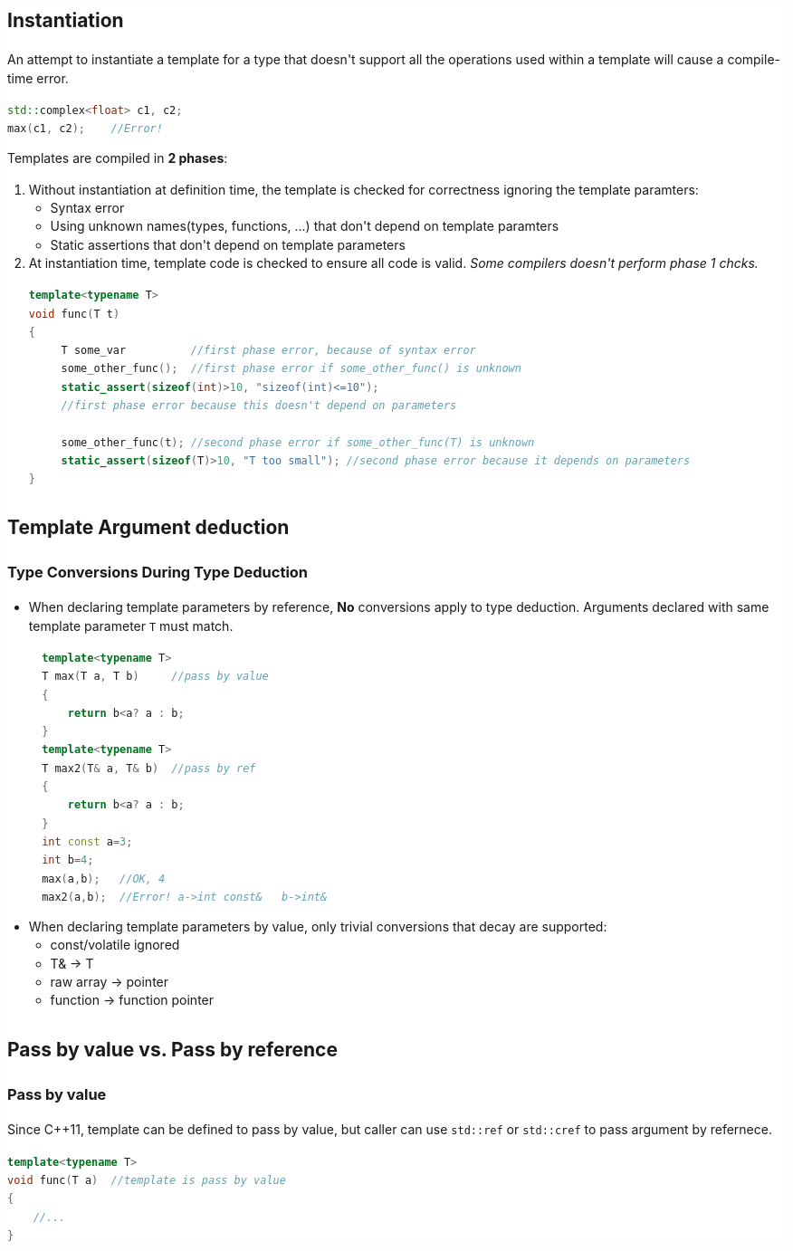 ## Instantiation
An attempt to instantiate a template for a type that doesn't support all the operations used within a template will cause a compile-time error.
```cpp
std::complex<float> c1, c2;
max(c1, c2);	//Error!
```
Templates are compiled in **2 phases**:
1. Without instantiation at definition time, the template is checked for correctness ignoring the template paramters:
   - Syntax error
   - Using unknown names(types, functions, ...) that don't depend on template paramters
   - Static assertions that don't depend on template parameters
2. At instantiation time, template code is checked to ensure all code is valid. *Some compilers doesn't perform phase 1 chcks.*
   ```cpp
   template<typename T>
   void func(T t)
   {
	   	T some_var			//first phase error, because of syntax error
	   	some_other_func();	//first phase error if some_other_func() is unknown
	   	static_assert(sizeof(int)>10, "sizeof(int)<=10");	
	   	//first phase error because this doesn't depend on parameters
	   
	   	some_other_func(t);	//second phase error if some_other_func(T) is unknown
		static_assert(sizeof(T)>10, "T too small");	//second phase error because it depends on parameters
   }
## Template Argument deduction
### Type Conversions During Type Deduction
- When declaring template parameters by reference, **No** conversions apply to type deduction. Arguments declared with same template parameter `T` must match.
  ```cpp
	template<typename T>
	T max(T a, T b)		//pass by value
	{
		return b<a? a : b;
	}
	template<typename T>
	T max2(T& a, T& b)	//pass by ref
	{
		return b<a? a : b;
	}
	int const a=3;
	int b=4;
	max(a,b);	//OK, 4
	max2(a,b);	//Error! a->int const&	 b->int&
- When declaring template parameters by value, only trivial conversions that decay are supported:
  - const/volatile ignored
  - T& -> T
  - raw array -> pointer
  - function -> function pointer

## Pass by value vs. Pass by reference
### Pass by value
Since C++11, template can be defined to pass by value, but caller can use ``std::ref`` or ``std::cref`` to pass argument by refernece.
```cpp
template<typename T>
void func(T a)	//template is pass by value
{
	//...
}
   ```